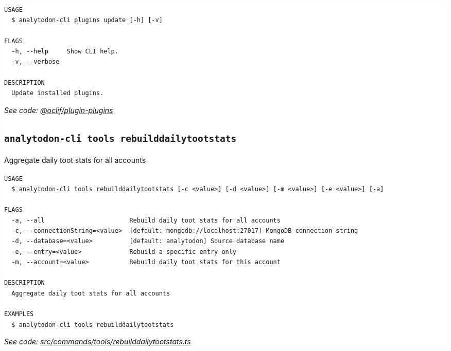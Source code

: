 ```
USAGE
  $ analytodon-cli plugins update [-h] [-v]

FLAGS
  -h, --help     Show CLI help.
  -v, --verbose

DESCRIPTION
  Update installed plugins.
```

_See code: [@oclif/plugin-plugins](https://github.com/oclif/plugin-plugins/blob/v2.4.7/src/commands/plugins/update.ts)_

## `analytodon-cli tools rebuilddailytootstats`

Aggregate daily toot stats for all accounts

```
USAGE
  $ analytodon-cli tools rebuilddailytootstats [-c <value>] [-d <value>] [-m <value>] [-e <value>] [-a]

FLAGS
  -a, --all                       Rebuild daily toot stats for all accounts
  -c, --connectionString=<value>  [default: mongodb://localhost:27017] MongoDB connection string
  -d, --database=<value>          [default: analytodon] Source database name
  -e, --entry=<value>             Rebuild a specific entry only
  -m, --account=<value>           Rebuild daily toot stats for this account

DESCRIPTION
  Aggregate daily toot stats for all accounts

EXAMPLES
  $ analytodon-cli tools rebuilddailytootstats
```

_See code: [src/commands/tools/rebuilddailytootstats.ts](https://github.com/blazer82/analytodon-cli/blob/v0.0.0/src/commands/tools/rebuilddailytootstats.ts)_


